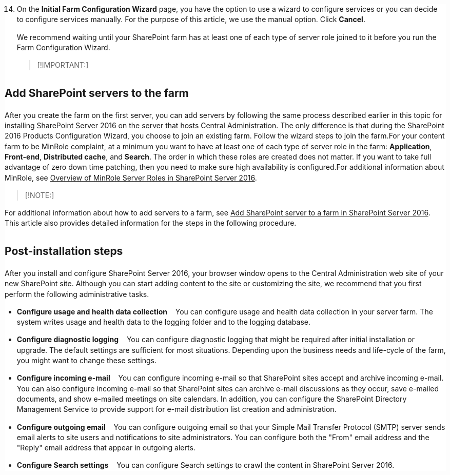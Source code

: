 14. On the **Initial Farm Configuration Wizard** page, you have the option to use a wizard to configure services or you can decide to configure services manually. For the purpose of this article, we use the manual option. Click **Cancel**.
    
    We recommend waiting until your SharePoint farm has at least one of each type of server role joined to it before you run the Farm Configuration Wizard.
    
    > [!IMPORTANT:]
      

## Add SharePoint servers to the farm
<a name="AddWeb"> </a>

After you create the farm on the first server, you can add servers by following the same process described earlier in this topic for installing SharePoint Server 2016 on the server that hosts Central Administration. The only difference is that during the SharePoint 2016 Products Configuration Wizard, you choose to join an existing farm. Follow the wizard steps to join the farm.For your content farm to be MinRole complaint, at a minimum you want to have at least one of each type of server role in the farm: **Application**, **Front-end**, **Distributed cache**, and **Search**. The order in which these roles are created does not matter. If you want to take full advantage of zero down time patching, then you need to make sure high availability is configured.For additional information about MinRole, see  [Overview of MinRole Server Roles in SharePoint Server 2016](html/overview-of-minrole-server-roles-in-sharepoint-server-2016.md).
> [!NOTE:]

  
    
    

For additional information about how to add servers to a farm, see  [Add SharePoint server to a farm in SharePoint Server 2016](html/add-sharepoint-server-to-a-farm-in-sharepoint-server-2016.md). This article also provides detailed information for the steps in the following procedure.
## Post-installation steps
<a name="section4"> </a>

After you install and configure SharePoint Server 2016, your browser window opens to the Central Administration web site of your new SharePoint site. Although you can start adding content to the site or customizing the site, we recommend that you first perform the following administrative tasks.
- **Configure usage and health data collection**    You can configure usage and health data collection in your server farm. The system writes usage and health data to the logging folder and to the logging database.
    
  
- **Configure diagnostic logging**    You can configure diagnostic logging that might be required after initial installation or upgrade. The default settings are sufficient for most situations. Depending upon the business needs and life-cycle of the farm, you might want to change these settings.
    
  
- **Configure incoming e-mail**    You can configure incoming e-mail so that SharePoint sites accept and archive incoming e-mail. You can also configure incoming e-mail so that SharePoint sites can archive e-mail discussions as they occur, save e-mailed documents, and show e-mailed meetings on site calendars. In addition, you can configure the SharePoint Directory Management Service to provide support for e-mail distribution list creation and administration.
    
  
- **Configure outgoing email**    You can configure outgoing email so that your Simple Mail Transfer Protocol (SMTP) server sends email alerts to site users and notifications to site administrators. You can configure both the "From" email address and the "Reply" email address that appear in outgoing alerts.
    
  
- **Configure Search settings**    You can configure Search settings to crawl the content in SharePoint Server 2016.
    
  

